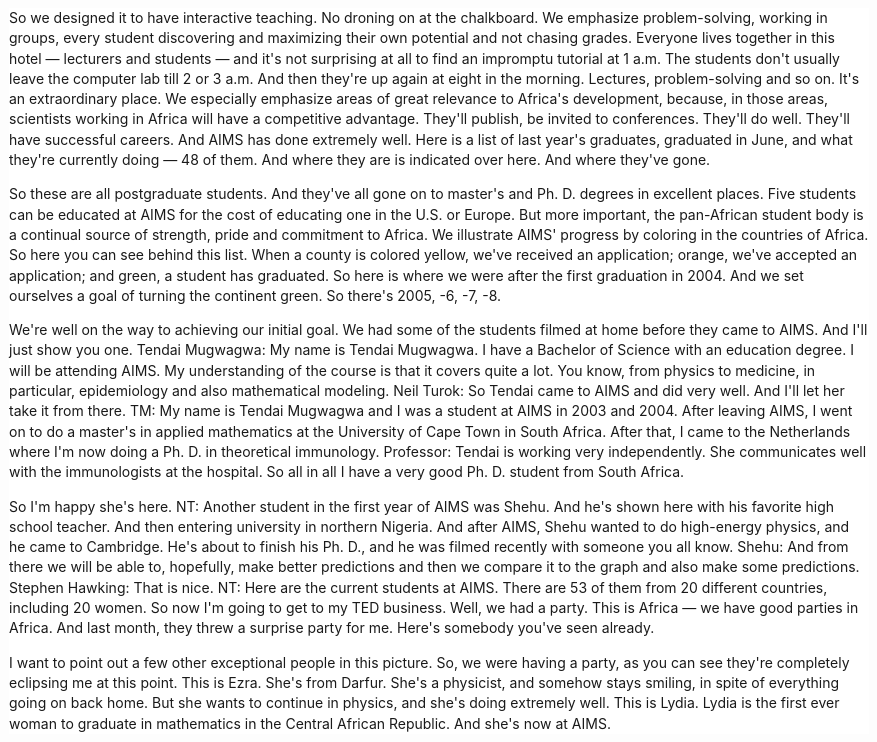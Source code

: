 So we designed it to have interactive teaching. No droning on at the chalkboard. We
emphasize problem-solving, working in groups, every student discovering and maximizing
their own potential and not chasing grades. Everyone lives together in this hotel —
lecturers and students — and it's not surprising at all to find an impromptu tutorial at 1
a.m. The students don't usually leave the computer lab till 2 or 3 a.m. And then they're
up again at eight in the morning. Lectures, problem-solving and so on. It's an
extraordinary place. We especially emphasize areas of great relevance to Africa's
development, because, in those areas, scientists working in Africa will have a competitive
advantage. They'll publish, be invited to conferences. They'll do well. They'll have
successful careers. And AIMS has done extremely well. Here is a list of last year's
graduates, graduated in June, and what they're currently doing — 48 of them. And where
they are is indicated over here. And where they've gone.

So these are all postgraduate students. And they've all gone on to master's and Ph. D.
degrees in excellent places. Five students can be educated at AIMS for the cost of
educating one in the U.S. or Europe. But more important, the pan-African student body is a
continual source of strength, pride and commitment to Africa. We illustrate AIMS' progress
by coloring in the countries of Africa. So here you can see behind this list. When a county
is colored yellow, we've received an application; orange, we've accepted an application;
and green, a student has graduated. So here is where we were after the first graduation in
2004. And we set ourselves a goal of turning the continent green. So there's 2005, -6, -7,
-8. 

We're well on the way to achieving our initial goal. We had some of the students filmed at
home before they came to AIMS. And I'll just show you one. Tendai Mugwagwa: My name is
Tendai Mugwagwa. I have a Bachelor of Science with an education degree. I will be
attending AIMS. My understanding of the course is that it covers quite a lot. You know,
from physics to medicine, in particular, epidemiology and also mathematical modeling. Neil
Turok: So Tendai came to AIMS and did very well. And I'll let her take it from there. TM:
My name is Tendai Mugwagwa and I was a student at AIMS in 2003 and 2004. After leaving
AIMS, I went on to do a master's in applied mathematics at the University of Cape Town in
South Africa. After that, I came to the Netherlands where I'm now doing a Ph. D. in
theoretical immunology. Professor: Tendai is working very independently. She communicates
well with the immunologists at the hospital. So all in all I have a very good Ph. D.
student from South Africa.

So I'm happy she's here. NT: Another student in the first year of AIMS was Shehu. And he's
shown here with his favorite high school teacher. And then entering university in northern
Nigeria. And after AIMS, Shehu wanted to do high-energy physics, and he came to Cambridge.
He's about to finish his Ph. D., and he was filmed recently with someone you all
know. Shehu: And from there we will be able to, hopefully, make better predictions and then
we compare it to the graph and also make some predictions. Stephen Hawking: That is
nice. NT: Here are the current students at AIMS. There are 53 of them from 20 different
countries, including 20 women. So now I'm going to get to my TED business. Well, we had a
party. This is Africa — we have good parties in Africa. And last month, they threw a
surprise party for me. Here's somebody you've seen already. 

I want to point out a few other exceptional people in this picture. So, we were having a
party, as you can see they're completely eclipsing me at this point. This is Ezra. She's
from Darfur. She's a physicist, and somehow stays smiling, in spite of everything going on
back home. But she wants to continue in physics, and she's doing extremely well. This is
Lydia. Lydia is the first ever woman to graduate in mathematics in the Central African
Republic. And she's now at AIMS. 
